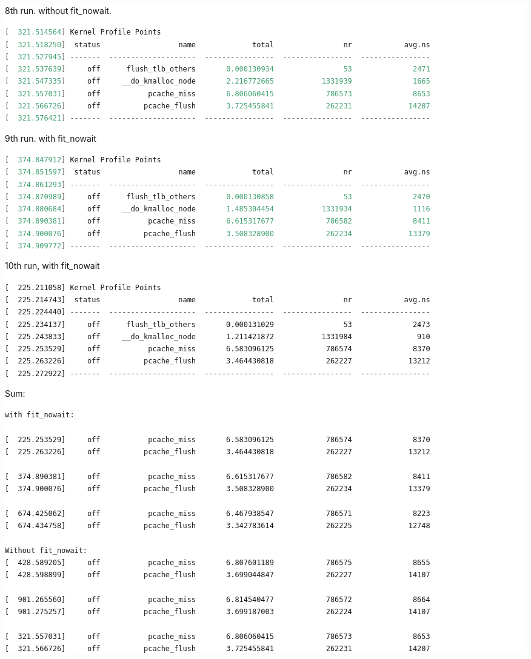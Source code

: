 8th run. without fit_nowait.
```c
[  321.514564] Kernel Profile Points
[  321.518250]  status                  name             total                nr            avg.ns
[  321.527945] -------  --------------------  ----------------  ----------------  ----------------
[  321.537639]     off      flush_tlb_others       0.000130934                53              2471
[  321.547335]     off     __do_kmalloc_node       2.216772665           1331939              1665
[  321.557031]     off           pcache_miss       6.806060415            786573              8653
[  321.566726]     off          pcache_flush       3.725455841            262231             14207
[  321.576421] -------  --------------------  ----------------  ----------------  ----------------
```

9th run. with fit_nowait
```c
[  374.847912] Kernel Profile Points
[  374.851597]  status                  name             total                nr            avg.ns
[  374.861293] -------  --------------------  ----------------  ----------------  ----------------
[  374.870989]     off      flush_tlb_others       0.000130858                53              2470
[  374.880684]     off     __do_kmalloc_node       1.485304454           1331934              1116
[  374.890381]     off           pcache_miss       6.615317677            786582              8411
[  374.900076]     off          pcache_flush       3.508328900            262234             13379
[  374.909772] -------  --------------------  ----------------  ----------------  ----------------
```

10th run, with fit_nowait
```
[  225.211058] Kernel Profile Points
[  225.214743]  status                  name             total                nr            avg.ns
[  225.224440] -------  --------------------  ----------------  ----------------  ----------------
[  225.234137]     off      flush_tlb_others       0.000131029                53              2473
[  225.243833]     off     __do_kmalloc_node       1.211421872           1331984               910  
[  225.253529]     off           pcache_miss       6.583096125            786574              8370
[  225.263226]     off          pcache_flush       3.464430818            262227             13212
[  225.272922] -------  --------------------  ----------------  ----------------  ----------------
```

Sum:
```
with fit_nowait:

[  225.253529]     off           pcache_miss       6.583096125            786574              8370
[  225.263226]     off          pcache_flush       3.464430818            262227             13212

[  374.890381]     off           pcache_miss       6.615317677            786582              8411
[  374.900076]     off          pcache_flush       3.508328900            262234             13379

[  674.425062]     off           pcache_miss       6.467938547            786571              8223
[  674.434758]     off          pcache_flush       3.342783614            262225             12748

Without fit_nowait:
[  428.589205]     off           pcache_miss       6.807601189            786575              8655
[  428.598899]     off          pcache_flush       3.699044847            262227             14107

[  901.265560]     off           pcache_miss       6.814540477            786572              8664
[  901.275257]     off          pcache_flush       3.699187003            262224             14107

[  321.557031]     off           pcache_miss       6.806060415            786573              8653
[  321.566726]     off          pcache_flush       3.725455841            262231             14207
```
